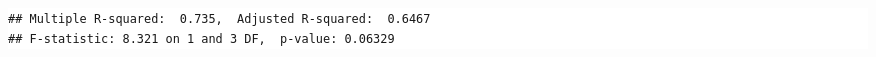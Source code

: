     ## Multiple R-squared:  0.735,  Adjusted R-squared:  0.6467 
    ## F-statistic: 8.321 on 1 and 3 DF,  p-value: 0.06329
